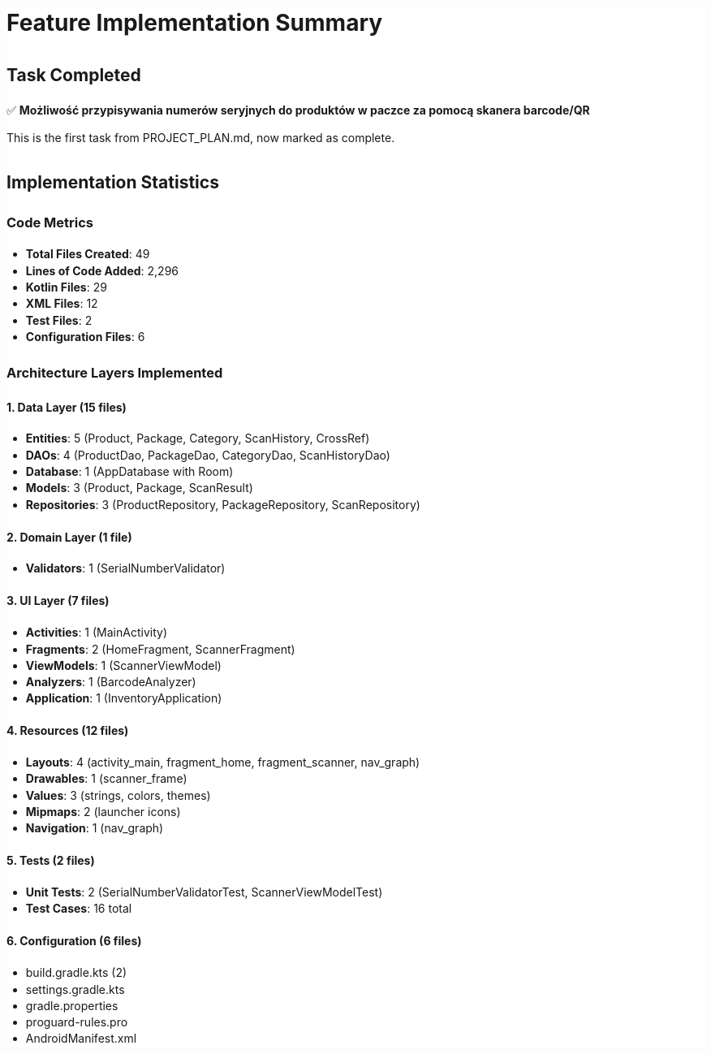 # Feature Implementation Summary

## Task Completed
✅ **Możliwość przypisywania numerów seryjnych do produktów w paczce za pomocą skanera barcode/QR**

This is the first task from PROJECT_PLAN.md, now marked as complete.

## Implementation Statistics

### Code Metrics
- **Total Files Created**: 49
- **Lines of Code Added**: 2,296
- **Kotlin Files**: 29
- **XML Files**: 12
- **Test Files**: 2
- **Configuration Files**: 6

### Architecture Layers Implemented

#### 1. Data Layer (15 files)
- **Entities**: 5 (Product, Package, Category, ScanHistory, CrossRef)
- **DAOs**: 4 (ProductDao, PackageDao, CategoryDao, ScanHistoryDao)
- **Database**: 1 (AppDatabase with Room)
- **Models**: 3 (Product, Package, ScanResult)
- **Repositories**: 3 (ProductRepository, PackageRepository, ScanRepository)

#### 2. Domain Layer (1 file)
- **Validators**: 1 (SerialNumberValidator)

#### 3. UI Layer (7 files)
- **Activities**: 1 (MainActivity)
- **Fragments**: 2 (HomeFragment, ScannerFragment)
- **ViewModels**: 1 (ScannerViewModel)
- **Analyzers**: 1 (BarcodeAnalyzer)
- **Application**: 1 (InventoryApplication)

#### 4. Resources (12 files)
- **Layouts**: 4 (activity_main, fragment_home, fragment_scanner, nav_graph)
- **Drawables**: 1 (scanner_frame)
- **Values**: 3 (strings, colors, themes)
- **Mipmaps**: 2 (launcher icons)
- **Navigation**: 1 (nav_graph)

#### 5. Tests (2 files)
- **Unit Tests**: 2 (SerialNumberValidatorTest, ScannerViewModelTest)
- **Test Cases**: 16 total

#### 6. Configuration (6 files)
- build.gradle.kts (2)
- settings.gradle.kts
- gradle.properties
- proguard-rules.pro
- AndroidManifest.xml
